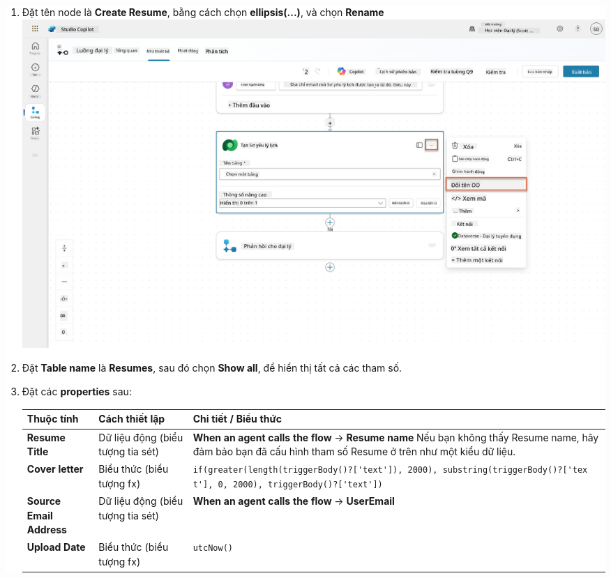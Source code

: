
1. Đặt tên node là **Create Resume**, bằng cách chọn **ellipsis(...)**, và chọn **Rename**  
    ![Rename node](../../../../../translated_images/2-upload-resume-add-resume-rename.f8ecb680cca6fe7d98cd9590ba4d59d0fe19a742baca4c05f7558ed3fea8c44e.vi.png)

1. Đặt **Table name** là **Resumes**, sau đó chọn **Show all**, để hiển thị tất cả các tham số.

1. Đặt các **properties** sau:

    | Thuộc tính               | Cách thiết lập                  | Chi tiết / Biểu thức                                         |
    |--------------------------|---------------------------------|-------------------------------------------------------------|
    | **Resume Title**         | Dữ liệu động (biểu tượng tia sét) | **When an agent calls the flow** → **Resume name** Nếu bạn không thấy Resume name, hãy đảm bảo bạn đã cấu hình tham số Resume ở trên như một kiểu dữ liệu. |
    | **Cover letter**         | Biểu thức (biểu tượng fx)       | `if(greater(length(triggerBody()?['text']), 2000), substring(triggerBody()?['text'], 0, 2000), triggerBody()?['text'])` |
    | **Source Email Address** | Dữ liệu động (biểu tượng tia sét) | **When an agent calls the flow** → **UserEmail**             |
    | **Upload Date**          | Biểu thức (biểu tượng fx)       | `utcNow()`                                                   |
